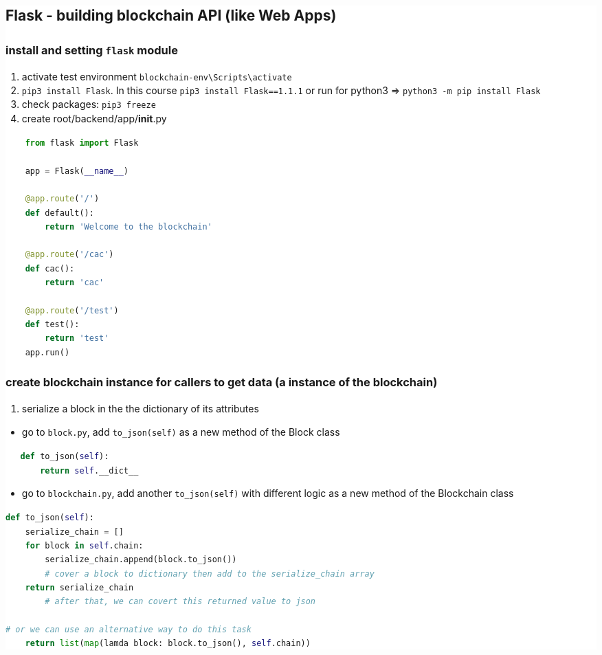 ## Flask - building blockchain API (like Web Apps)

### install and setting `flask` module

1. activate test environment `blockchain-env\Scripts\activate`
2. `pip3 install Flask`. In this course `pip3 install Flask==1.1.1`
   or run for python3 => `python3 -m pip install Flask`
3. check packages: `pip3 freeze`
4. create root/backend/app/**init**.py

```py
    from flask import Flask

    app = Flask(__name__)

    @app.route('/')
    def default():
        return 'Welcome to the blockchain'

    @app.route('/cac')
    def cac():
        return 'cac'

    @app.route('/test')
    def test():
        return 'test'
    app.run()
```

### create blockchain instance for callers to get data (a instance of the blockchain)

1. serialize a block in the the dictionary of its attributes

- go to `block.py`, add `to_json(self)` as a new method of the Block class

```py
   def to_json(self):
       return self.__dict__
```

- go to `blockchain.py`, add another `to_json(self)` with different logic as a new method of the Blockchain class

```py
def to_json(self):
    serialize_chain = []
    for block in self.chain:
        serialize_chain.append(block.to_json())
        # cover a block to dictionary then add to the serialize_chain array
    return serialize_chain
        # after that, we can covert this returned value to json

# or we can use an alternative way to do this task
    return list(map(lamda block: block.to_json(), self.chain))

```
